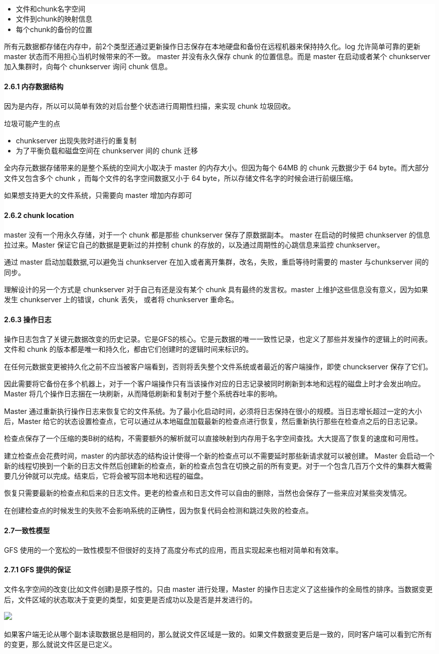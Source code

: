 - 文件和chunk名字空间
- 文件到chunk的映射信息
- 每个chunk的备份的位置

所有元数据都存储在内存中，前2个类型还通过更新操作日志保存在本地硬盘和备份在远程机器来保持持久化。log 允许简单可靠的更新 master 状态而不用担心当机时候带来的不一致。 master 并没有永久保存 chunk 的位置信息。而是 master 在启动或者某个 chunkserver 加入集群时，向每个 chunkserver 询问 chunk 信息。

#### 2.6.1 内存数据结构
因为是内存，所以可以简单有效的对后台整个状态进行周期性扫描，来实现 chunk 垃圾回收。

垃圾可能产生的点

- chunkserver 出现失败时进行的重复制
- 为了平衡负载和磁盘空间在 chunkserver 间的 chunk 迁移

全内存元数据存储带来的是整个系统的空间大小取决于 master 的内存大小。但因为每个 64MB 的 chunk 元数据少于 64 byte。而大部分文件又包含多个 chunk ，而每个文件的名字空间数据又小于 64 byte，所以存储文件名字的时候会进行前缀压缩。

如果想支持更大的文件系统，只需要向 master 增加内存即可
#### 2.6.2 chunk location
master 没有一个用永久存储，对于一个 chunk 都是那些 chunkserver 保存了原数据副本。 master 在启动的时候把 chunkserver 的信息拉过来。Master 保证它自己的数据是更新过的并控制 chunk 的存放的，以及通过周期性的心跳信息来监控 chunkserver。

通过 master 启动加载数据,可以避免当 chunkserver 在加入或者离开集群，改名，失败，重启等待时需要的 master 与chunkserver 间的同步。

理解设计的另一个方式是 chunkserver 对于自己有还是没有某个 chunk 具有最终的发言权。master 上维护这些信息没有意义，因为如果发生 chunkserver 上的错误，chunk 丢失， 或者将 chunkserver 重命名。
#### 2.6.3 操作日志
操作日志包含了关键元数据改变的历史记录。它是GFS的核心。它是元数据的唯一一致性记录，也定义了那些并发操作的逻辑上的时间表。文件和 chunk 的版本都是唯一和持久化，都由它们创建时的逻辑时间来标识的。

在任何元数据变更被持久化之前不应当被客户端看到，否则将丢失整个文件系统或者最近的客户端操作，即使 chunckserver 保存了它们。

因此需要将它备份在多个机器上，对于一个客户端操作只有当该操作对应的日志记录被同时刷新到本地和远程的磁盘上时才会发出响应。Master 将几个操作日志捆在一块刷新，从而降低刷新和复制对于整个系统吞吐率的影响。

Master 通过重新执行操作日志来恢复它的文件系统。为了最小化启动时间，必须将日志保持在很小的规模。当日志增长超过一定的大小后，Master 给它的状态设置检查点，它可以通过从本地磁盘加载最新的检查点进行恢复，然后重新执行那些在检查点之后的日志记录。

检查点保存了一个压缩的类B树的结构，不需要额外的解析就可以直接映射到内存用于名字空间查找。大大提高了恢复的速度和可用性。

建立检查点会花费时间，master 的内部状态的结构设计使得一个新的检查点可以不需要延时那些新请求就可以被创建。 Master 会启动一个新的线程切换到一个新的日志文件然后创建新的检查点，新的检查点包含在切换之前的所有变更。对于一个包含几百万个文件的集群大概需要几分钟就可以完成。结束后，它将会被写回本地和远程的磁盘。

恢复只需要最新的检查点和后来的日志文件。更老的检查点和日志文件可以自由的删除，当然也会保存了一些来应对某些突发情况。

在创建检查点的时候发生的失败不会影响系统的正确性，因为恢复代码会检测和跳过失败的检查点。
#### 2.7一致性模型
GFS 使用的一个宽松的一致性模型不但很好的支持了高度分布式的应用，而且实现起来也相对简单和有效率。
#### 2.7.1 GFS 提供的保证
文件名字空间的改变(比如文件创建)是原子性的。只由 master 进行处理，Master 的操作日志定义了这些操作的全局性的排序。当数据变更后，文件区域的状态取决于变更的类型，如变更是否成功以及是否是并发进行的。

![](./pic/gfs2.png)

如果客户端无论从哪个副本读取数据总是相同的，那么就说文件区域是一致的。如果文件数据变更后是一致的，同时客户端可以看到它所有的变更，那么就说文件区是已定义。
